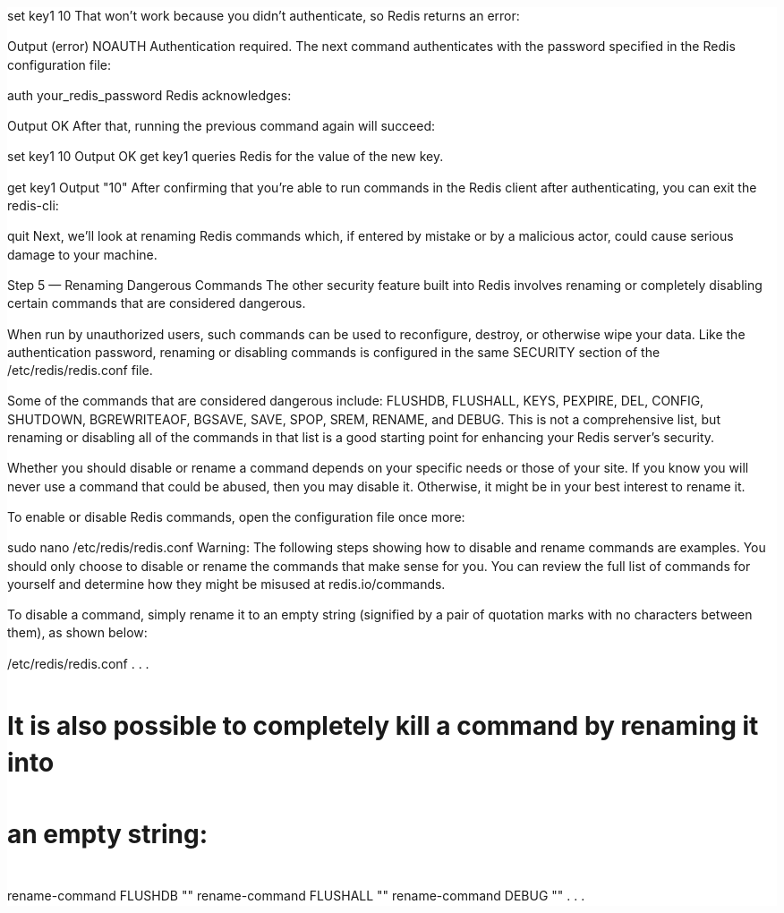 set key1 10
That won’t work because you didn’t authenticate, so Redis returns an error:

Output
(error) NOAUTH Authentication required.
The next command authenticates with the password specified in the Redis configuration file:

auth your_redis_password
Redis acknowledges:

Output
OK
After that, running the previous command again will succeed:

set key1 10
Output
OK
get key1 queries Redis for the value of the new key.

get key1
Output
"10"
After confirming that you’re able to run commands in the Redis client after authenticating, you can exit the redis-cli:

quit
Next, we’ll look at renaming Redis commands which, if entered by mistake or by a malicious actor, could cause serious damage to your machine.

Step 5 — Renaming Dangerous Commands
The other security feature built into Redis involves renaming or completely disabling certain commands that are considered dangerous.

When run by unauthorized users, such commands can be used to reconfigure, destroy, or otherwise wipe your data. Like the authentication password, renaming or disabling commands is configured in the same SECURITY section of the /etc/redis/redis.conf file.

Some of the commands that are considered dangerous include: FLUSHDB, FLUSHALL, KEYS, PEXPIRE, DEL, CONFIG, SHUTDOWN, BGREWRITEAOF, BGSAVE, SAVE, SPOP, SREM, RENAME, and DEBUG. This is not a comprehensive list, but renaming or disabling all of the commands in that list is a good starting point for enhancing your Redis server’s security.

Whether you should disable or rename a command depends on your specific needs or those of your site. If you know you will never use a command that could be abused, then you may disable it. Otherwise, it might be in your best interest to rename it.

To enable or disable Redis commands, open the configuration file once more:

sudo nano  /etc/redis/redis.conf
Warning: The following steps showing how to disable and rename commands are examples. You should only choose to disable or rename the commands that make sense for you. You can review the full list of commands for yourself and determine how they might be misused at redis.io/commands.

To disable a command, simply rename it to an empty string (signified by a pair of quotation marks with no characters between them), as shown below:

/etc/redis/redis.conf
. . .
# It is also possible to completely kill a command by renaming it into
# an empty string:
#
rename-command FLUSHDB ""
rename-command FLUSHALL ""
rename-command DEBUG ""
. . .